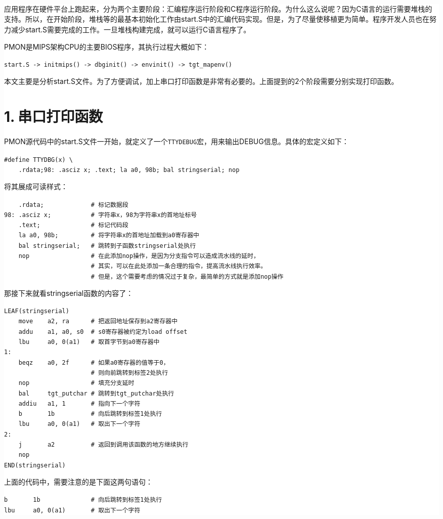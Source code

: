 应用程序在硬件平台上跑起来，分为两个主要阶段：汇编程序运行阶段和C程序运行阶段。为什么这么说呢？因为C语言的运行需要堆栈的支持。所以，在开始阶段，堆栈等的最基本初始化工作由start.S中的汇编代码实现。但是，为了尽量使移植更为简单。程序开发人员也在努力减少start.S需要完成的工作。一旦堆栈构建完成，就可以运行C语言程序了。

PMON是MIPS架构CPU的主要BIOS程序，其执行过程大概如下：

    start.S -> initmips() -> dbginit() -> envinit() -> tgt_mapenv()

本文主要是分析start.S文件。为了方便调试，加上串口打印函数是非常有必要的。上面提到的2个阶段需要分别实现打印函数。

# 1. 串口打印函数

PMON源代码中的start.S文件一开始，就定义了一个`TTYDEBUG`宏，用来输出DEBUG信息。具体的宏定义如下：

    #define TTYDBG(x) \
        .rdata;98: .asciz x; .text; la a0, 98b; bal stringserial; nop

将其展成可读样式：

        .rdata;             # 标记数据段
    98: .asciz x;           # 字符串x，98为字符串x的首地址标号
        .text;              # 标记代码段
        la a0, 98b;         # 将字符串x的首地址加载到a0寄存器中
        bal stringserial;   # 跳转到子函数stringserial处执行
        nop                 # 在此添加nop操作，是因为分支指令可以造成流水线的延时，
                            # 其实，可以在此处添加一条合理的指令，提高流水线执行效率。
                            # 但是，这个需要考虑的情况过于复杂，最简单的方式就是添加nop操作

那接下来就看stringserial函数的内容了：

    LEAF(stringserial)
        move    a2, ra      # 把返回地址保存到a2寄存器中      
        addu    a1, a0, s0  # s0寄存器被约定为load offset
        lbu     a0, 0(a1)   # 取首字节到a0寄存器中
    1:
        beqz    a0, 2f      # 如果a0寄存器的值等于0，
                            # 则向前跳转到标签2处执行
        nop                 # 填充分支延时
        bal     tgt_putchar # 跳转到tgt_putchar处执行
        addiu   a1, 1       # 指向下一个字符
        b       1b          # 向后跳转到标签1处执行
        lbu     a0, 0(a1)   # 取出下一个字符
    2:
        j       a2          # 返回到调用该函数的地方继续执行
        nop
    END(stringserial)

上面的代码中，需要注意的是下面这两句语句：

    b       1b              # 向后跳转到标签1处执行
    lbu     a0, 0(a1)       # 取出下一个字符
